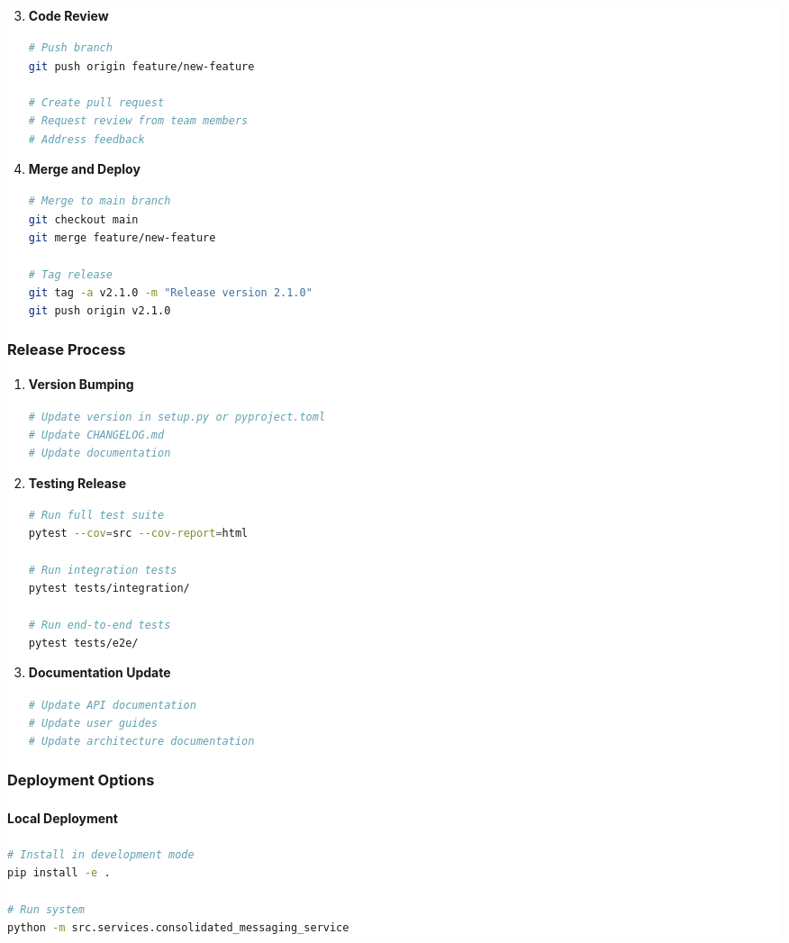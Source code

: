 3. **Code Review**
   ```bash
   # Push branch
   git push origin feature/new-feature
   
   # Create pull request
   # Request review from team members
   # Address feedback
   ```

4. **Merge and Deploy**
   ```bash
   # Merge to main branch
   git checkout main
   git merge feature/new-feature
   
   # Tag release
   git tag -a v2.1.0 -m "Release version 2.1.0"
   git push origin v2.1.0
   ```

### **Release Process**

1. **Version Bumping**
   ```bash
   # Update version in setup.py or pyproject.toml
   # Update CHANGELOG.md
   # Update documentation
   ```

2. **Testing Release**
   ```bash
   # Run full test suite
   pytest --cov=src --cov-report=html
   
   # Run integration tests
   pytest tests/integration/
   
   # Run end-to-end tests
   pytest tests/e2e/
   ```

3. **Documentation Update**
   ```bash
   # Update API documentation
   # Update user guides
   # Update architecture documentation
   ```

### **Deployment Options**

#### **Local Deployment**
```bash
# Install in development mode
pip install -e .

# Run system
python -m src.services.consolidated_messaging_service
```
